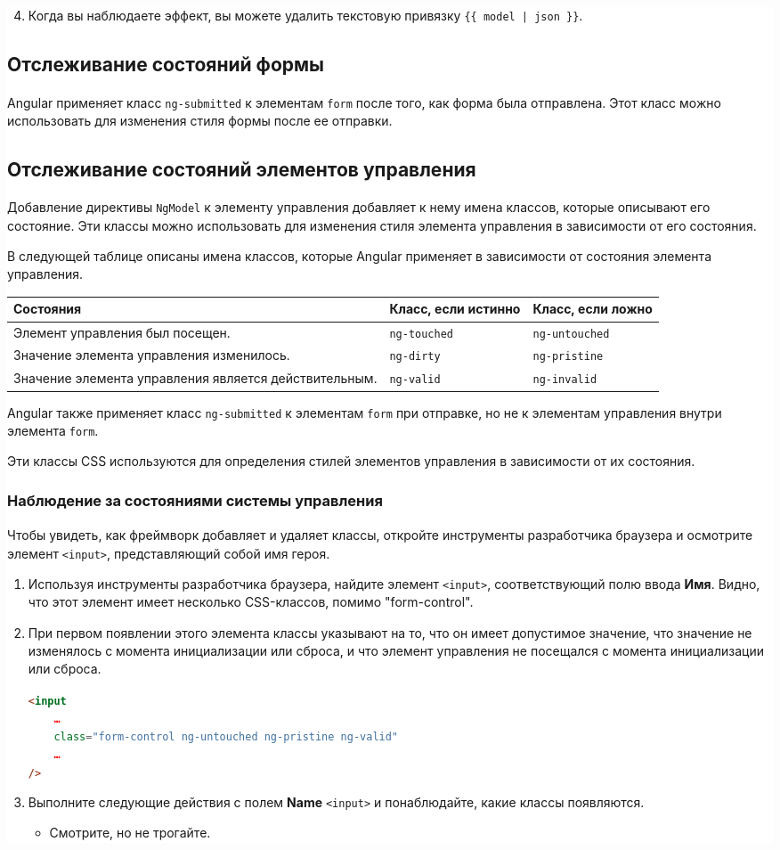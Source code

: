 4.  Когда вы наблюдаете эффект, вы можете удалить текстовую привязку `{{ model | json }}`.

## Отслеживание состояний формы

Angular применяет класс `ng-submitted` к элементам `form` после того, как форма была отправлена. Этот класс можно использовать для изменения стиля формы после ее отправки.

## Отслеживание состояний элементов управления

Добавление директивы `NgModel` к элементу управления добавляет к нему имена классов, которые описывают его состояние. Эти классы можно использовать для изменения стиля элемента управления в зависимости от его состояния.

В следующей таблице описаны имена классов, которые Angular применяет в зависимости от состояния элемента управления.

| Состояния                                             | Класс, если истинно | Класс, если ложно |
| :---------------------------------------------------- | :------------------ | :---------------- |
| Элемент управления был посещен.                       | `ng-touched`        | `ng-untouched`    |
| Значение элемента управления изменилось.              | `ng-dirty`          | `ng-pristine`     |
| Значение элемента управления является действительным. | `ng-valid`          | `ng-invalid`      |

Angular также применяет класс `ng-submitted` к элементам `form` при отправке, но не к элементам управления внутри элемента `form`.

Эти классы CSS используются для определения стилей элементов управления в зависимости от их состояния.

### Наблюдение за состояниями системы управления

Чтобы увидеть, как фреймворк добавляет и удаляет классы, откройте инструменты разработчика браузера и осмотрите элемент `<input>`, представляющий собой имя героя.

1.  Используя инструменты разработчика браузера, найдите элемент `<input>`, соответствующий полю ввода **Имя**.
    Видно, что этот элемент имеет несколько CSS-классов, помимо "form-control".

2.  При первом появлении этого элемента классы указывают на то, что он имеет допустимое значение, что значение не изменялось с момента инициализации или сброса, и что элемент управления не посещался с момента инициализации или сброса.

    ```html
    <input
        …
        class="form-control ng-untouched ng-pristine ng-valid"
        …
    />
    ```

3.  Выполните следующие действия с полем **Name** `<input>` и понаблюдайте, какие классы появляются.

    -   Смотрите, но не трогайте.
